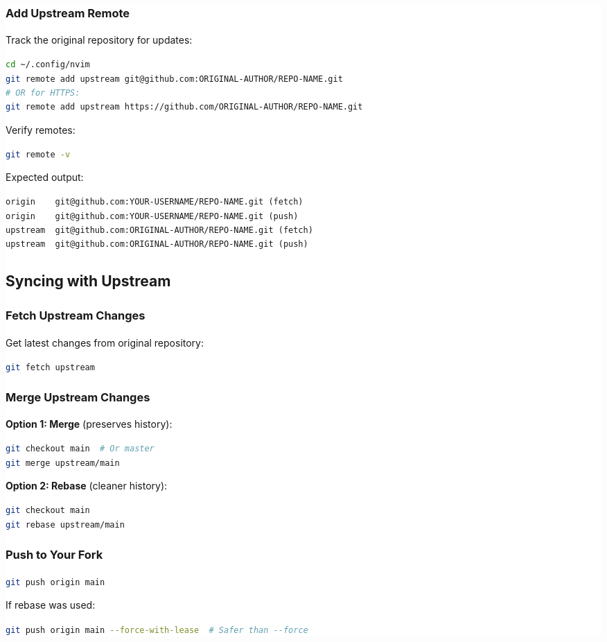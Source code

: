 ### Add Upstream Remote

Track the original repository for updates:

```bash
cd ~/.config/nvim
git remote add upstream git@github.com:ORIGINAL-AUTHOR/REPO-NAME.git
# OR for HTTPS:
git remote add upstream https://github.com/ORIGINAL-AUTHOR/REPO-NAME.git
```

Verify remotes:
```bash
git remote -v
```

Expected output:
```
origin    git@github.com:YOUR-USERNAME/REPO-NAME.git (fetch)
origin    git@github.com:YOUR-USERNAME/REPO-NAME.git (push)
upstream  git@github.com:ORIGINAL-AUTHOR/REPO-NAME.git (fetch)
upstream  git@github.com:ORIGINAL-AUTHOR/REPO-NAME.git (push)
```

## Syncing with Upstream

### Fetch Upstream Changes

Get latest changes from original repository:

```bash
git fetch upstream
```

### Merge Upstream Changes

**Option 1: Merge** (preserves history):
```bash
git checkout main  # Or master
git merge upstream/main
```

**Option 2: Rebase** (cleaner history):
```bash
git checkout main
git rebase upstream/main
```

### Push to Your Fork

```bash
git push origin main
```

If rebase was used:
```bash
git push origin main --force-with-lease  # Safer than --force
```
